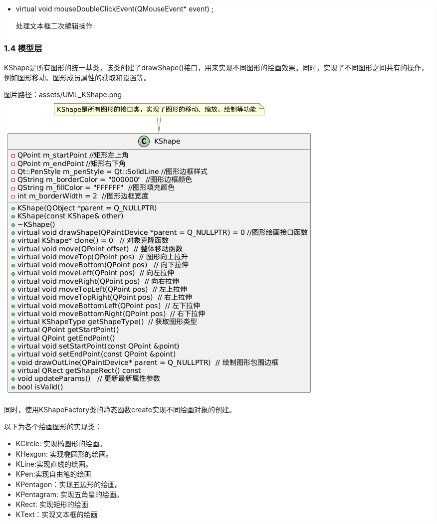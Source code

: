 - virtual void mouseDoubleClickEvent(QMouseEvent* event) ;

  处理文本框二次编辑操作



### 1.4 模型层

KShape是所有图形的统一基类，该类创建了drawShape()接口，用来实现不同图形的绘画效果。同时，实现了不同图形之间共有的操作，例如图形移动、图形成员属性的获取和设置等。

图片路径：assets/UML_KShape.png
![](./assets/UML_KShape.png)

同时，使用KShapeFactory类的静态函数create实现不同绘画对象的创建。



以下为各个绘画图形的实现类：

- KCircle: 实现椭圆形的绘画。
- KHexgon: 实现椭圆形的绘画。
- KLine:实现直线的绘画。
- KPen:实现自由笔的绘画
- KPentagon：实现五边形的绘画。
- KPentagram: 实现五角星的绘画。
- KRect: 实现矩形的绘画
- KText：实现文本框的绘画
